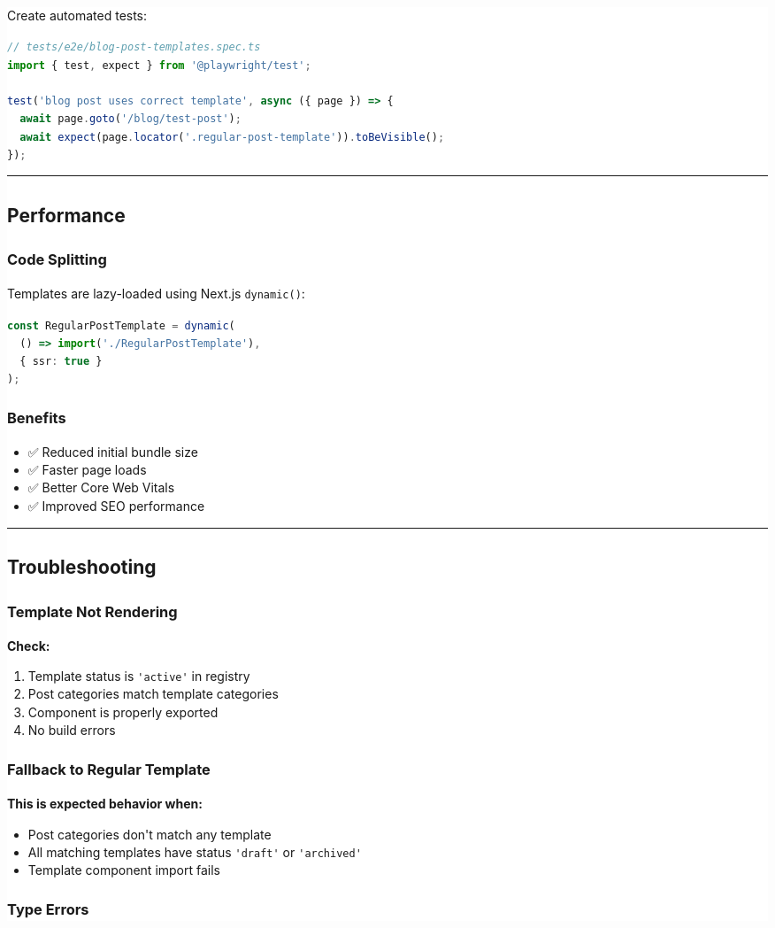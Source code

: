 Create automated tests:
```typescript
// tests/e2e/blog-post-templates.spec.ts
import { test, expect } from '@playwright/test';

test('blog post uses correct template', async ({ page }) => {
  await page.goto('/blog/test-post');
  await expect(page.locator('.regular-post-template')).toBeVisible();
});
```

---

## Performance

### Code Splitting

Templates are lazy-loaded using Next.js `dynamic()`:
```typescript
const RegularPostTemplate = dynamic(
  () => import('./RegularPostTemplate'),
  { ssr: true }
);
```

### Benefits

- ✅ Reduced initial bundle size
- ✅ Faster page loads
- ✅ Better Core Web Vitals
- ✅ Improved SEO performance

---

## Troubleshooting

### Template Not Rendering

**Check:**
1. Template status is `'active'` in registry
2. Post categories match template categories
3. Component is properly exported
4. No build errors

### Fallback to Regular Template

**This is expected behavior when:**
- Post categories don't match any template
- All matching templates have status `'draft'` or `'archived'`
- Template component import fails

### Type Errors

